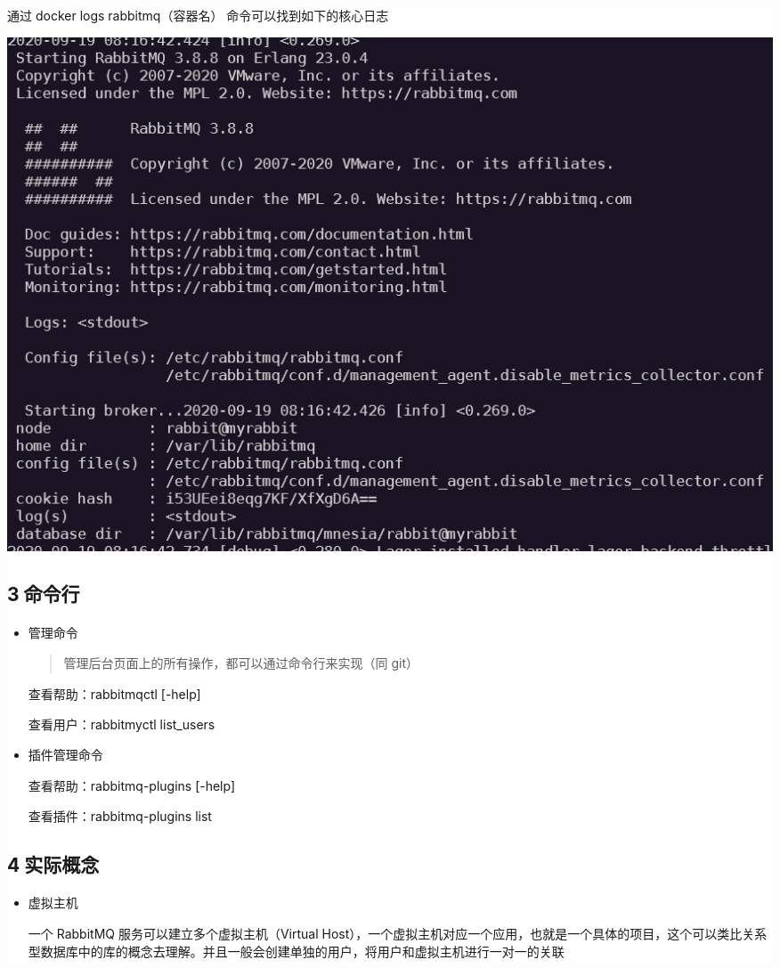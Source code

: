 通过 docker logs rabbitmq（容器名） 命令可以找到如下的核心日志

![image-20200919162421563](RabbitMQ.assets/image-20200919162421563.png)

## 3 命令行

- 管理命令

  > 管理后台页面上的所有操作，都可以通过命令行来实现（同 git）

  查看帮助：rabbitmqctl [-help]

  查看用户：rabbitmyctl list_users

- 插件管理命令

  查看帮助：rabbitmq-plugins [-help]

  查看插件：rabbitmq-plugins list

## 4 实际概念

- 虚拟主机

  一个 RabbitMQ 服务可以建立多个虚拟主机（Virtual Host），一个虚拟主机对应一个应用，也就是一个具体的项目，这个可以类比关系型数据库中的库的概念去理解。并且一般会创建单独的用户，将用户和虚拟主机进行一对一的关联
